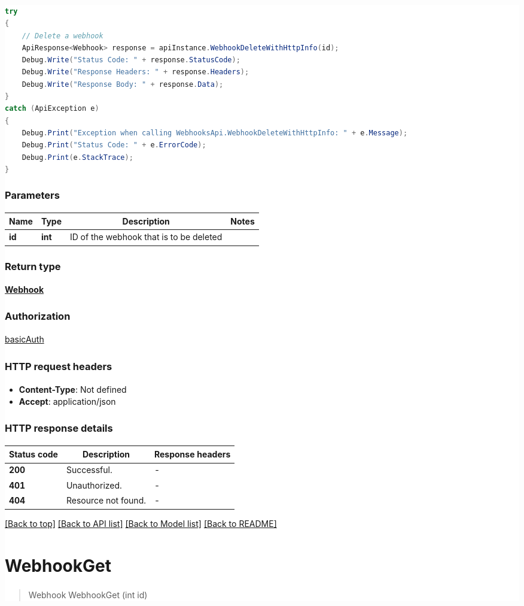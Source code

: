 ```csharp
try
{
    // Delete a webhook
    ApiResponse<Webhook> response = apiInstance.WebhookDeleteWithHttpInfo(id);
    Debug.Write("Status Code: " + response.StatusCode);
    Debug.Write("Response Headers: " + response.Headers);
    Debug.Write("Response Body: " + response.Data);
}
catch (ApiException e)
{
    Debug.Print("Exception when calling WebhooksApi.WebhookDeleteWithHttpInfo: " + e.Message);
    Debug.Print("Status Code: " + e.ErrorCode);
    Debug.Print(e.StackTrace);
}
```

### Parameters

| Name | Type | Description | Notes |
|------|------|-------------|-------|
| **id** | **int** | ID of the webhook that is to be deleted |  |

### Return type

[**Webhook**](Webhook.md)

### Authorization

[basicAuth](../README.md#basicAuth)

### HTTP request headers

 - **Content-Type**: Not defined
 - **Accept**: application/json


### HTTP response details
| Status code | Description | Response headers |
|-------------|-------------|------------------|
| **200** | Successful. |  -  |
| **401** | Unauthorized. |  -  |
| **404** | Resource not found. |  -  |

[[Back to top]](#) [[Back to API list]](../README.md#documentation-for-api-endpoints) [[Back to Model list]](../README.md#documentation-for-models) [[Back to README]](../README.md)

<a id="webhookget"></a>
# **WebhookGet**
> Webhook WebhookGet (int id)
